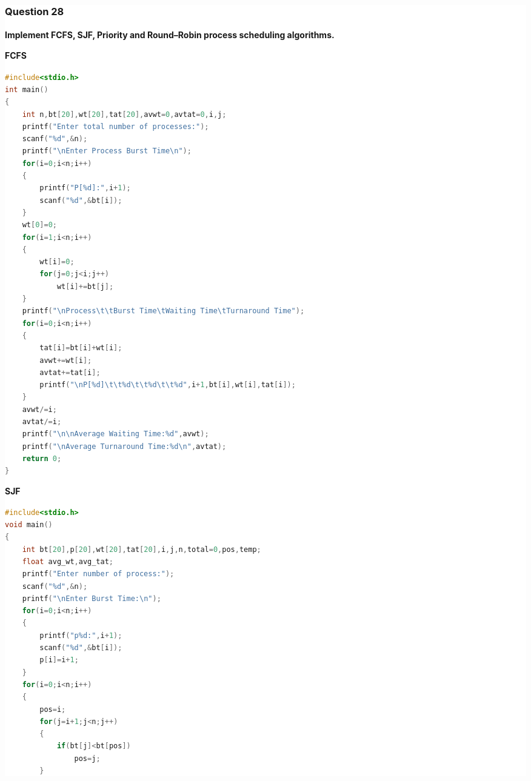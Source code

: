 ### Question 28
**Implement FCFS, SJF, Priority and Round–Robin process scheduling algorithms.**

**FCFS**
```c
#include<stdio.h>
int main()
{
    int n,bt[20],wt[20],tat[20],avwt=0,avtat=0,i,j;
    printf("Enter total number of processes:");
    scanf("%d",&n);
    printf("\nEnter Process Burst Time\n");
    for(i=0;i<n;i++)
    {
        printf("P[%d]:",i+1);
        scanf("%d",&bt[i]);
    }
    wt[0]=0;
    for(i=1;i<n;i++)
    {
        wt[i]=0;
        for(j=0;j<i;j++)
            wt[i]+=bt[j];
    }
    printf("\nProcess\t\tBurst Time\tWaiting Time\tTurnaround Time");
    for(i=0;i<n;i++)
    {
        tat[i]=bt[i]+wt[i];
        avwt+=wt[i];
        avtat+=tat[i];
        printf("\nP[%d]\t\t%d\t\t%d\t\t%d",i+1,bt[i],wt[i],tat[i]);
    }
    avwt/=i;
    avtat/=i;
    printf("\n\nAverage Waiting Time:%d",avwt);
    printf("\nAverage Turnaround Time:%d\n",avtat);
    return 0;
}
```

**SJF**
```c
#include<stdio.h>
void main()
{
    int bt[20],p[20],wt[20],tat[20],i,j,n,total=0,pos,temp;
    float avg_wt,avg_tat;
    printf("Enter number of process:");
    scanf("%d",&n);
    printf("\nEnter Burst Time:\n");
    for(i=0;i<n;i++)
    {
        printf("p%d:",i+1);
        scanf("%d",&bt[i]);
        p[i]=i+1;
    }
    for(i=0;i<n;i++)
    {
        pos=i;
        for(j=i+1;j<n;j++)
        {
            if(bt[j]<bt[pos])
                pos=j;
        }
```